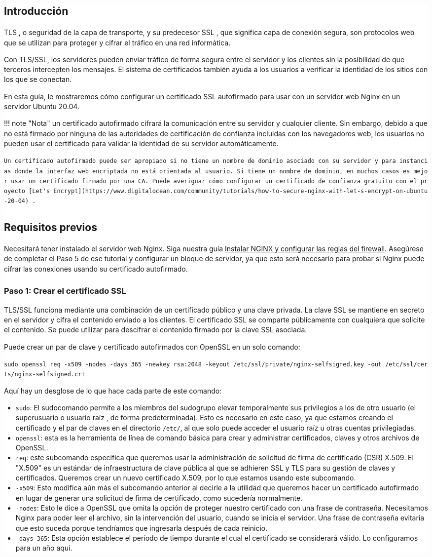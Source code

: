 ## Introducción
TLS , o seguridad de la capa de transporte, y su predecesor SSL , que significa capa de conexión segura, son protocolos web que se utilizan para proteger y cifrar el tráfico en una red informática.

Con TLS/SSL, los servidores pueden enviar tráfico de forma segura entre el servidor y los clientes sin la posibilidad de que terceros intercepten los mensajes. El sistema de certificados también ayuda a los usuarios a verificar la identidad de los sitios con los que se conectan.

En esta guía, le mostraremos cómo configurar un certificado SSL autofirmado para usar con un servidor web Nginx en un servidor Ubuntu 20.04.

!!! note "Nota"
    un certificado autofirmado cifrará la comunicación entre su servidor y cualquier cliente. Sin embargo, debido a que no está firmado por ninguna de las autoridades de certificación de confianza incluidas con los navegadores web, los usuarios no pueden usar el certificado para validar la identidad de su servidor automáticamente.

    Un certificado autofirmado puede ser apropiado si no tiene un nombre de dominio asociado con su servidor y para instancias donde la interfaz web encriptada no está orientada al usuario. Si tiene un nombre de dominio, en muchos casos es mejor usar un certificado firmado por una CA. Puede averiguar cómo configurar un certificado de confianza gratuito con el proyecto [Let's Encrypt](https://www.digitalocean.com/community/tutorials/how-to-secure-nginx-with-let-s-encrypt-on-ubuntu-20-04) .

## Requisitos previos
Necesitará tener instalado el servidor web Nginx. Siga nuestra guía [Instalar NGINX y configurar las reglas del firewall](instalar-nginx.md). Asegúrese de completar el Paso 5 de ese tutorial y configurar un bloque de servidor, ya que esto será necesario para probar si Nginx puede cifrar las conexiones usando su certificado autofirmado.

### Paso 1: Crear el certificado SSL
TLS/SSL funciona mediante una combinación de un certificado público y una clave privada. La clave SSL se mantiene en secreto en el servidor y cifra el contenido enviado a los clientes. El certificado SSL se comparte públicamente con cualquiera que solicite el contenido. Se puede utilizar para descifrar el contenido firmado por la clave SSL asociada.

Puede crear un par de clave y certificado autofirmados con OpenSSL en un solo comando:

``` shell
sudo openssl req -x509 -nodes -days 365 -newkey rsa:2048 -keyout /etc/ssl/private/nginx-selfsigned.key -out /etc/ssl/certs/nginx-selfsigned.crt
```

Aquí hay un desglose de lo que hace cada parte de este comando:

- ``sudo``: El sudocomando permite a los miembros del sudogrupo elevar temporalmente sus privilegios a los de otro usuario (el superusuario o usuario raíz , de forma predeterminada). Esto es necesario en este caso, ya que estamos creando el certificado y el par de claves en el directorio ``/etc/``, al que solo puede acceder el usuario raíz u otras cuentas privilegiadas.
- ``openssl``: esta es la herramienta de línea de comando básica para crear y administrar certificados, claves y otros archivos de OpenSSL.
- ``req``: este subcomando especifica que queremos usar la administración de solicitud de firma de certificado (CSR) X.509. El "X.509" es un estándar de infraestructura de clave pública al que se adhieren SSL y TLS para su gestión de claves y certificados. Queremos crear un nuevo certificado X.509, por lo que estamos usando este subcomando.
- ``-x509``: Esto modifica aún más el subcomando anterior al decirle a la utilidad que queremos hacer un certificado autofirmado en lugar de generar una solicitud de firma de certificado, como sucedería normalmente.
- ``-nodes``: Esto le dice a OpenSSL que omita la opción de proteger nuestro certificado con una frase de contraseña. Necesitamos Nginx para poder leer el archivo, sin la intervención del usuario, cuando se inicia el servidor. Una frase de contraseña evitaría que esto suceda porque tendríamos que ingresarla después de cada reinicio.
- ``-days 365``: Esta opción establece el período de tiempo durante el cual el certificado se considerará válido. Lo configuramos para un año aquí.